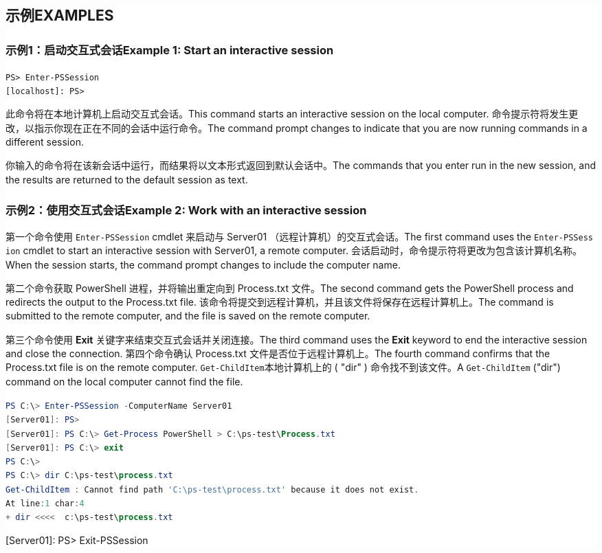 ## <span data-ttu-id="bde3d-129">示例</span><span class="sxs-lookup"><span data-stu-id="bde3d-129">EXAMPLES</span></span>

### <span data-ttu-id="bde3d-130">示例1：启动交互式会话</span><span class="sxs-lookup"><span data-stu-id="bde3d-130">Example 1: Start an interactive session</span></span>

```
PS> Enter-PSSession
[localhost]: PS>
```

<span data-ttu-id="bde3d-131">此命令将在本地计算机上启动交互式会话。</span><span class="sxs-lookup"><span data-stu-id="bde3d-131">This command starts an interactive session on the local computer.</span></span> <span data-ttu-id="bde3d-132">命令提示符将发生更改，以指示你现在正在不同的会话中运行命令。</span><span class="sxs-lookup"><span data-stu-id="bde3d-132">The command prompt changes to indicate that you are now running commands in a different session.</span></span>

<span data-ttu-id="bde3d-133">你输入的命令将在该新会话中运行，而结果将以文本形式返回到默认会话中。</span><span class="sxs-lookup"><span data-stu-id="bde3d-133">The commands that you enter run in the new session, and the results are returned to the default session as text.</span></span>

### <span data-ttu-id="bde3d-134">示例2：使用交互式会话</span><span class="sxs-lookup"><span data-stu-id="bde3d-134">Example 2: Work with an interactive session</span></span>

<span data-ttu-id="bde3d-135">第一个命令使用 `Enter-PSSession` cmdlet 来启动与 Server01 （远程计算机）的交互式会话。</span><span class="sxs-lookup"><span data-stu-id="bde3d-135">The first command uses the `Enter-PSSession` cmdlet to start an interactive session with Server01, a remote computer.</span></span> <span data-ttu-id="bde3d-136">会话启动时，命令提示符将更改为包含该计算机名称。</span><span class="sxs-lookup"><span data-stu-id="bde3d-136">When the session starts, the command prompt changes to include the computer name.</span></span>

<span data-ttu-id="bde3d-137">第二个命令获取 PowerShell 进程，并将输出重定向到 Process.txt 文件。</span><span class="sxs-lookup"><span data-stu-id="bde3d-137">The second command gets the PowerShell process and redirects the output to the Process.txt file.</span></span> <span data-ttu-id="bde3d-138">该命令将提交到远程计算机，并且该文件将保存在远程计算机上。</span><span class="sxs-lookup"><span data-stu-id="bde3d-138">The command is submitted to the remote computer, and the file is saved on the remote computer.</span></span>

<span data-ttu-id="bde3d-139">第三个命令使用 **Exit** 关键字来结束交互式会话并关闭连接。</span><span class="sxs-lookup"><span data-stu-id="bde3d-139">The third command uses the **Exit** keyword to end the interactive session and close the connection.</span></span>
<span data-ttu-id="bde3d-140">第四个命令确认 Process.txt 文件是否位于远程计算机上。</span><span class="sxs-lookup"><span data-stu-id="bde3d-140">The fourth command confirms that the Process.txt file is on the remote computer.</span></span> <span data-ttu-id="bde3d-141">`Get-ChildItem`本地计算机上的 ( "dir" ) 命令找不到该文件。</span><span class="sxs-lookup"><span data-stu-id="bde3d-141">A `Get-ChildItem` ("dir") command on the local computer cannot find the file.</span></span>

```powershell
PS C:\> Enter-PSSession -ComputerName Server01
[Server01]: PS>
[Server01]: PS C:\> Get-Process PowerShell > C:\ps-test\Process.txt
[Server01]: PS C:\> exit
PS C:\>
PS C:\> dir C:\ps-test\process.txt
Get-ChildItem : Cannot find path 'C:\ps-test\process.txt' because it does not exist.
At line:1 char:4
+ dir <<<<  c:\ps-test\process.txt
```


[Server01]: PS> Exit-PSSession